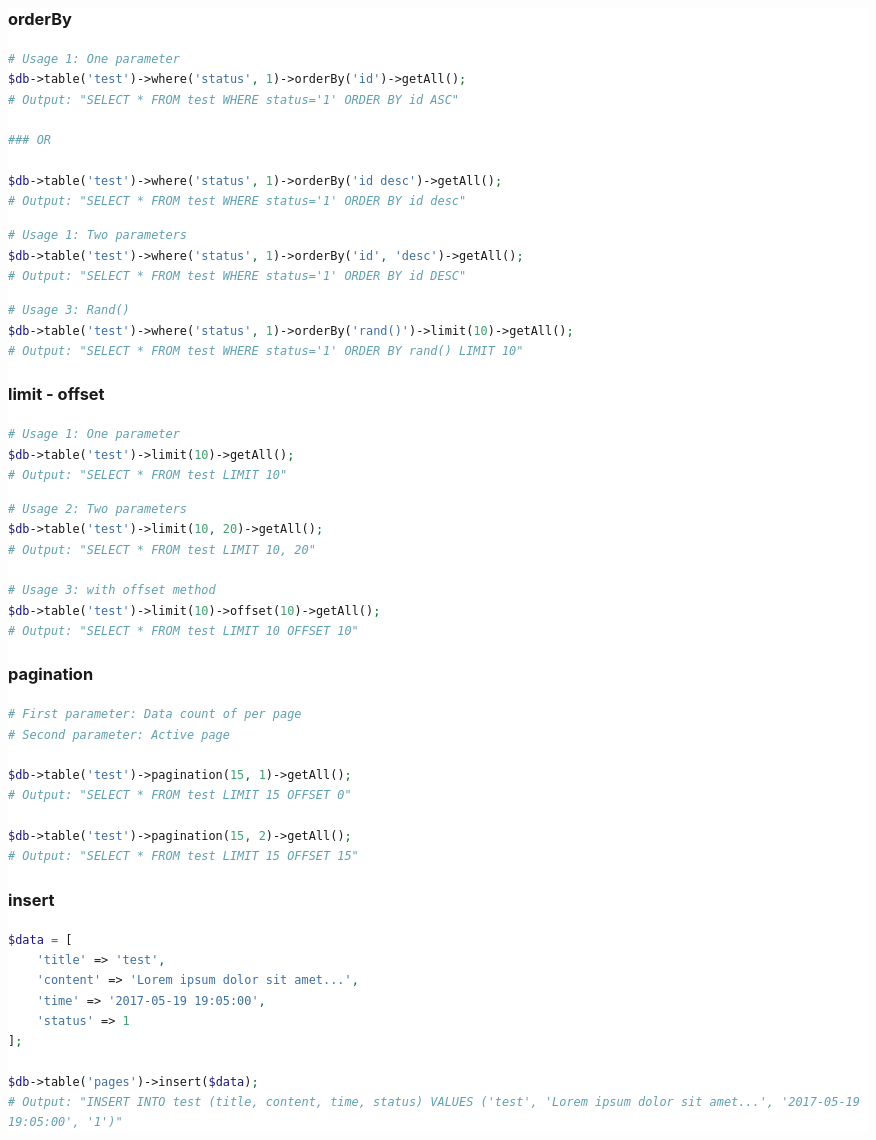 ### orderBy
```php
# Usage 1: One parameter
$db->table('test')->where('status', 1)->orderBy('id')->getAll();
# Output: "SELECT * FROM test WHERE status='1' ORDER BY id ASC"

### OR

$db->table('test')->where('status', 1)->orderBy('id desc')->getAll();
# Output: "SELECT * FROM test WHERE status='1' ORDER BY id desc"
```

```php
# Usage 1: Two parameters
$db->table('test')->where('status', 1)->orderBy('id', 'desc')->getAll();
# Output: "SELECT * FROM test WHERE status='1' ORDER BY id DESC"
```

```php
# Usage 3: Rand()
$db->table('test')->where('status', 1)->orderBy('rand()')->limit(10)->getAll();
# Output: "SELECT * FROM test WHERE status='1' ORDER BY rand() LIMIT 10"
```

### limit - offset
```php
# Usage 1: One parameter
$db->table('test')->limit(10)->getAll();
# Output: "SELECT * FROM test LIMIT 10"
```
```php
# Usage 2: Two parameters
$db->table('test')->limit(10, 20)->getAll();
# Output: "SELECT * FROM test LIMIT 10, 20"

# Usage 3: with offset method
$db->table('test')->limit(10)->offset(10)->getAll();
# Output: "SELECT * FROM test LIMIT 10 OFFSET 10"
```

### pagination
```php
# First parameter: Data count of per page
# Second parameter: Active page

$db->table('test')->pagination(15, 1)->getAll();
# Output: "SELECT * FROM test LIMIT 15 OFFSET 0"

$db->table('test')->pagination(15, 2)->getAll();
# Output: "SELECT * FROM test LIMIT 15 OFFSET 15"
```

### insert
```php
$data = [
	'title' => 'test',
	'content' => 'Lorem ipsum dolor sit amet...',
	'time' => '2017-05-19 19:05:00',
	'status' => 1
];

$db->table('pages')->insert($data);
# Output: "INSERT INTO test (title, content, time, status) VALUES ('test', 'Lorem ipsum dolor sit amet...', '2017-05-19 19:05:00', '1')"
```
